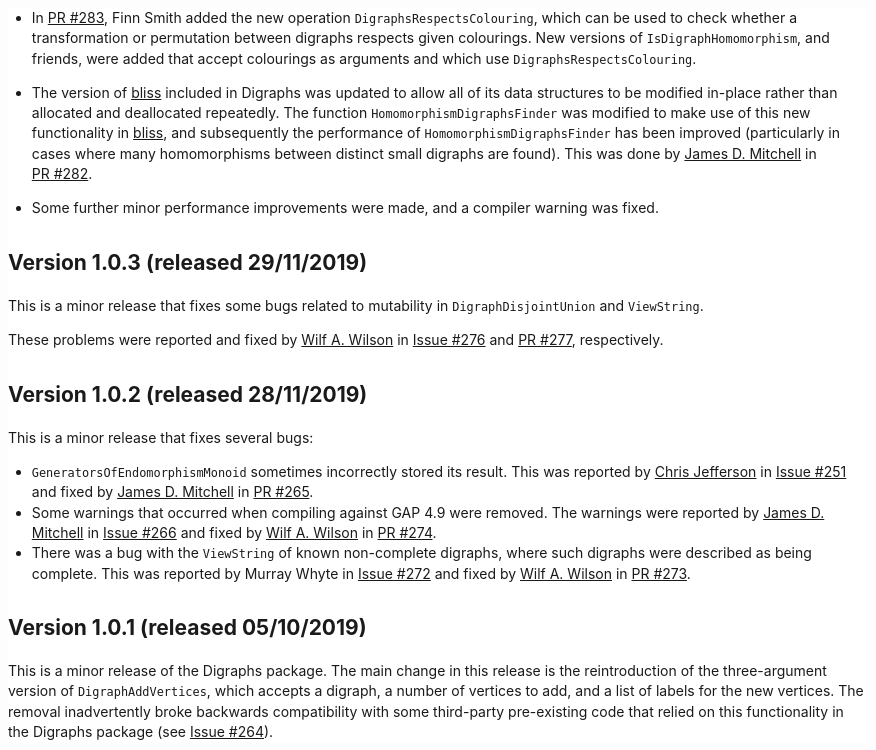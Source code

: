 * In [PR #283](https://github.com/digraphs/Digraphs/pull/283), Finn Smith
  added the new operation `DigraphsRespectsColouring`, which can be used to
  check whether a transformation or permutation between digraphs respects given
  colourings. New versions of `IsDigraphHomomorphism`, and friends, were added
  that accept colourings as arguments and which use
  `DigraphsRespectsColouring`.

* The version of [bliss][] included in Digraphs was updated to allow all of its
  data structures to be modified in-place rather than allocated and deallocated
  repeatedly. The function `HomomorphismDigraphsFinder` was modified to make
  use of this new functionality in [bliss][], and subsequently the performance
  of `HomomorphismDigraphsFinder` has been improved (particularly in cases
  where many homomorphisms between distinct small digraphs are found).  This
  was done by [James D. Mitchell][] in
  [PR #282](https://github.com/digraphs/Digraphs/pull/282).

* Some further minor performance improvements were made, and a compiler warning
  was fixed.

## Version 1.0.3 (released 29/11/2019)

This is a minor release that fixes some bugs related to mutability in
`DigraphDisjointUnion` and `ViewString`.

These problems were reported and fixed by [Wilf A.  Wilson][] in
[Issue #276](https://github.com/digraphs/Digraphs/issues/276) and
[PR #277](https://github.com/digraphs/Digraphs/pull/277), respectively.

## Version 1.0.2 (released 28/11/2019)

This is a minor release that fixes several bugs:

* `GeneratorsOfEndomorphismMonoid` sometimes incorrectly stored its result.
  This was reported by [Chris Jefferson][] in
  [Issue #251](https://github.com/digraphs/Digraphs/issues/251)
  and fixed by [James D. Mitchell][] in
  [PR #265](https://github.com/digraphs/Digraphs/pull/265).
* Some warnings that occurred when compiling against GAP 4.9 were removed.
  The warnings were reported by [James D. Mitchell][] in
  [Issue #266](https://github.com/digraphs/Digraphs/issues/266)
  and fixed by [Wilf A. Wilson][] in
  [PR #274](https://github.com/digraphs/Digraphs/pull/274).
* There was a bug with the `ViewString` of known non-complete digraphs,
  where such digraphs were described as being complete.
  This was reported by Murray Whyte in
  [Issue #272](https://github.com/digraphs/Digraphs/issues/272)
  and fixed by [Wilf A. Wilson][] in
  [PR #273](https://github.com/digraphs/Digraphs/pull/273).


## Version 1.0.1 (released 05/10/2019)

This is a minor release of the Digraphs package.  The main change in this
release is the reintroduction of the three-argument version of
`DigraphAddVertices`, which accepts a digraph, a number of vertices to add, and
a list of labels for the new vertices.  The removal inadvertently broke
backwards compatibility with some third-party pre-existing code that relied on
this functionality in the Digraphs package (see
[Issue #264](https://github.com/digraphs/Digraphs/issues/264)).


[James D. Mitchell]: https://jdbm.me
[Wilf A. Wilson]: https://wilf.me
[Michael Young]: https://myoung.uk/work
[Julius Jonusas]: http://julius.jonusas.work
[Jan De Beule]: https://researchportal.vub.be/en/persons/jan-de-beule
[Markus Pfeiffer]: https://markusp.morphism.de
[Maria Tsalakou]: https://mariatsalakou.github.io
[Chris Jefferson]: https://heather.cafe
[bliss]: http://www.tcs.hut.fi/Software/bliss/
[Max Horn]: https://www.quendi.de/math
[Edge Addition Planarity Suite]: https://github.com/graph-algorithms/edge-addition-planarity-suite